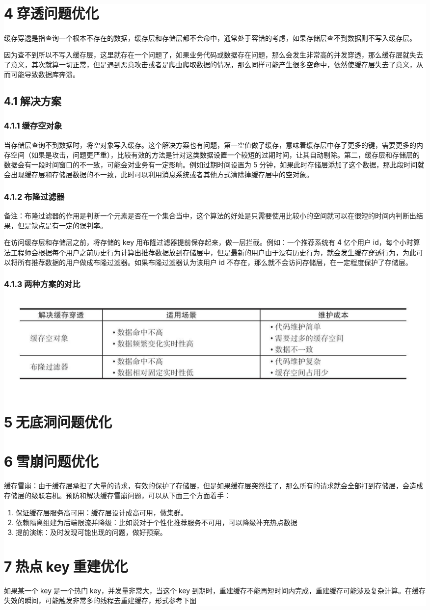 # 4 穿透问题优化

缓存穿透是指查询一个根本不存在的数据，缓存层和存储层都不会命中，通常处于容错的考虑，如果存储层查不到数据则不写入缓存层。

因为查不到所以不写入缓存层，这里就存在一个问题了，如果业务代码或数据存在问题，那么会发生非常高的并发穿透，那么缓存层就失去了意义，其次就算一切正常，但是遇到恶意攻击或者是爬虫爬取数据的情况，那么同样可能产生很多空命中，依然使缓存层失去了意义，从而可能导致数据库奔溃。

## 4.1 解决方案

### 4.1.1 缓存空对象

当存储层查询不到数据时，将空对象写入缓存。这个解决方案也有问题，第一空值做了缓存，意味着缓存层中存了更多的键，需要更多的内存空间（如果是攻击，问题更严重），比较有效的方法是针对这类数据设置一个较短的过期时间，让其自动剔除。第二，缓存层和存储层的数据会有一段时间窗口的不一致，可能会对业务有一定影响。例如过期时间设置为 5 分钟，如果此时存储层添加了这个数据，那此段时间就会出现缓存层和存储层数据的不一致，此时可以利用消息系统或者其他方式清除掉缓存层中的空对象。

### 4.1.2 布隆过滤器

备注：布隆过滤器的作用是判断一个元素是否在一个集合当中，这个算法的好处是只需要使用比较小的空间就可以在很短的时间内判断出结果，但是缺点是有一定的误判率。

在访问缓存层和存储层之前，将存储的 key 用布隆过滤器提前保存起来，做一层拦截。例如：一个推荐系统有 4 亿个用户 id，每个小时算法工程师会根据每个用户之前历史行为计算出推荐数据放到存储层中，但是最新的用户由于没有历史行为，就会发生缓存穿透行为，为此可以将所有推荐数据的用户做成布隆过滤器。如果布隆过滤器认为该用户 id 不存在，那么就不会访问存储层，在一定程度保护了存储层。

### 4.1.3 两种方案的对比

![两种方案的对比](/media/hovel/50.png)

# 5 无底洞问题优化

# 6 雪崩问题优化

缓存雪崩：由于缓存层承担了大量的请求，有效的保护了存储层，但是如果缓存层突然挂了，那么所有的请求就会全部打到存储层，会造成存储层的级联宕机。预防和解决缓存雪崩问题，可以从下面三个方面着手：

1. 保证缓存层服务高可用：缓存层设计成高可用，做集群。
2. 依赖隔离组建为后端限流并降级：比如说对于个性化推荐服务不可用，可以降级补充热点数据
3. 提前演练：及时发现可能出现的问题，做好预案。

# 7 热点 key 重建优化

如果某一个 key 是一个热门 key，并发量非常大，当这个 key 到期时，重建缓存不能再短时间内完成，重建缓存可能涉及复杂计算。在缓存失效的瞬间，可能触发非常多的线程去重建缓存，形式参考下图
